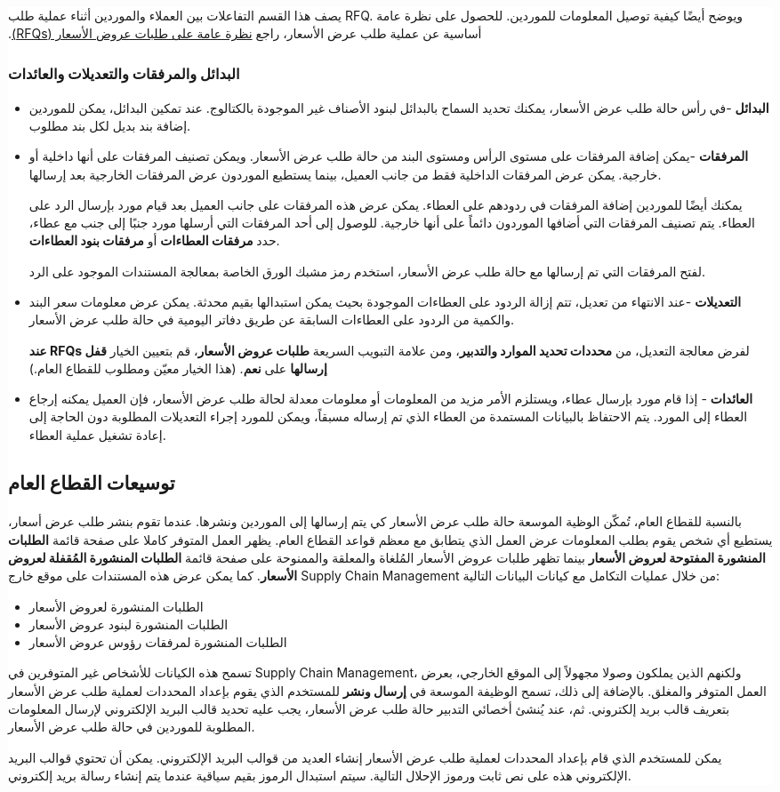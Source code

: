 يصف هذا القسم التفاعلات بين العملاء والموردين أثناء عملية طلب RFQ. ويوضح أيضًا كيفية توصيل المعلومات للموردين. للحصول على نظرة عامة أساسية عن عملية طلب عرض الأسعار، راجع [‏‫نظرة عامة على طلبات عروض الأسعار (RFQs)](request-quotations.md).

### <a name="alternates-attachments-amendments-and-returns"></a>البدائل والمرفقات والتعديلات والعائدات

- **البدائل** -في رأس حالة طلب عرض الأسعار، يمكنك تحديد السماح بالبدائل لبنود الأصناف غير الموجودة بالكتالوج. عند تمكين البدائل، يمكن للموردين إضافة بند بديل لكل بند مطلوب.
- **المرفقات** -يمكن إضافة المرفقات على مستوى الرأس ومستوى البند من حالة طلب عرض الأسعار. ويمكن تصنيف المرفقات على أنها داخلية أو خارجية. يمكن عرض المرفقات الداخلية فقط من جانب العميل، بينما يستطيع الموردون عرض المرفقات الخارجية بعد إرسالها.

    يمكنك أيضًا للموردين إضافة المرفقات في ردودهم على العطاء. يمكن عرض هذه المرفقات على جانب العميل بعد قيام مورد بإرسال الرد على العطاء. يتم تصنيف المرفقات التي أضافها الموردون دائماً على أنها خارجية. للوصول إلى أحد المرفقات التي أرسلها مورد جنبًا إلى جنب مع عطاء، حدد **مرفقات العطاءات** أو **‏‫مرفقات بنود العطاءات‬**.
    
    لفتح المرفقات التي تم إرسالها مع حالة طلب عرض الأسعار، استخدم رمز مشبك الورق الخاصة بمعالجة المستندات الموجود على الرد.

- **التعديلات** -عند الانتهاء من تعديل، تتم إزالة الردود على العطاءات الموجودة بحيث يمكن استبدالها بقيم محدثة. يمكن عرض معلومات سعر البند والكمية من الردود على العطاءات السابقة عن طريق دفاتر اليومية في حالة طلب عرض الأسعار.

    لفرض معالجة التعديل، من **‏‫محددات تحديد الموارد والتدبير‬**، ومن علامة التبويب السريعة **‏‫طلبات عروض الأسعار‬**، قم بتعيين الخيار **‏‫قفل RFQs عند إرسالها‬** على **نعم**. (هذا الخيار معيّن ومطلوب للقطاع العام.)

- **العائدات** - إذا قام مورد بإرسال عطاء، ويستلزم الأمر مزيد من المعلومات أو معلومات معدلة لحالة طلب عرض الأسعار، فإن العميل يمكنه إرجاع العطاء إلى المورد. يتم الاحتفاظ بالبيانات المستمدة من العطاء الذي تم إرساله مسبقاً، ويمكن للمورد إجراء التعديلات المطلوبة دون الحاجة إلى إعادة تشغيل عملية العطاء.

## <a name="public-sector-extensions"></a>توسيعات القطاع العام

بالنسبة للقطاع العام، تُمكّن الوظية الموسعة حالة طلب عرض الأسعار كي يتم إرسالها إلى الموردين ونشرها. عندما تقوم بنشر طلب عرض أسعار، يستطيع أي شخص يقوم بطلب المعلومات عرض العمل الذي يتطابق مع معظم قواعد القطاع العام. يظهر العمل المتوفر كاملا على صفحة قائمة **‏‫الطلبات المنشورة المفتوحة لعروض الأسعار‬** بينما تظهر طلبات عروض الأسعار المُلغاة والمعلقة والممنوحة على صفحة قائمة **‏‫الطلبات المنشورة المُقفلة لعروض الأسعار‬**. كما يمكن عرض هذه المستندات على موقع خارج Supply Chain Management من خلال عمليات التكامل مع كيانات البيانات التالية:

- الطلبات المنشورة لعروض الأسعار
- الطلبات المنشورة لبنود عروض الأسعار
- الطلبات المنشورة لمرفقات رؤوس عروض الأسعار

تسمح هذه الكيانات للأشخاص غير المتوفرين في Supply Chain Management، ولكنهم الذين يملكون وصولا مجهولاً إلى الموقع الخارجي، بعرض العمل المتوفر والمغلق. بالإضافة إلى ذلك، تسمح الوظيفة الموسعة في **إرسال ونشر** للمستخدم الذي يقوم بإعداد المحددات لعملية طلب عرض الأسعار بتعريف قالب بريد إلكتروني. ثم، عند يُنشئ أخصائي التدبير حالة طلب عرض الأسعار، يجب عليه تحديد قالب البريد الإلكتروني لإرسال المعلومات المطلوبة للموردين في حالة طلب عرض الأسعار. 

يمكن للمستخدم الذي قام بإعداد المحددات لعملية طلب عرض الأسعار إنشاء العديد من قوالب البريد الإلكتروني. يمكن أن تحتوي قوالب البريد الإلكتروني هذه على نص ثابت ورموز الإحلال التالية. سيتم استبدال الرموز بقيم سياقية عندما يتم إنشاء رسالة بريد إلكتروني.
